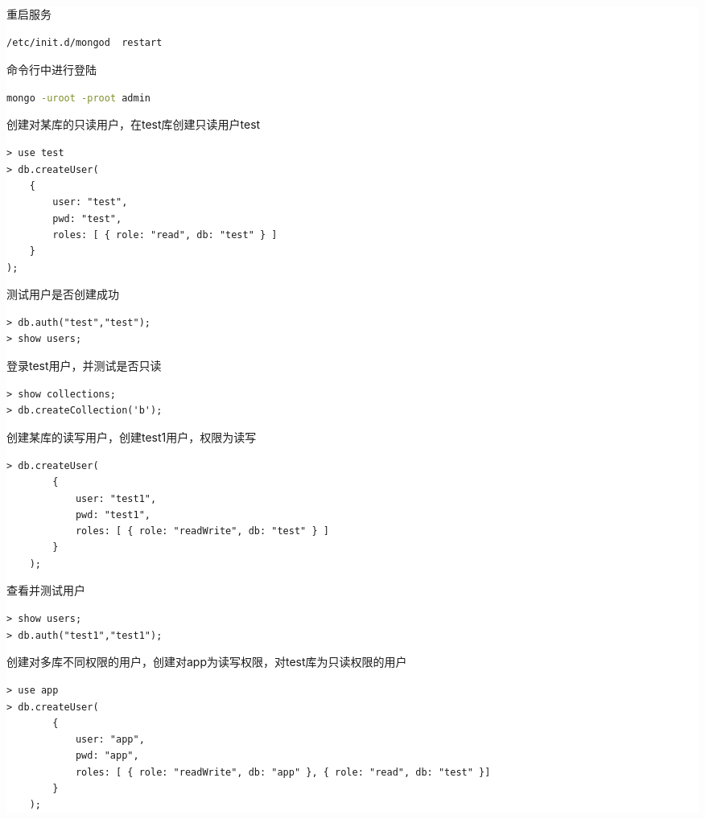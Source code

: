 重启服务

```sh
/etc/init.d/mongod  restart
```

命令行中进行登陆

```sh
mongo -uroot -proot admin 
```

创建对某库的只读用户，在test库创建只读用户test

```
> use test
> db.createUser(
    {
        user: "test",
        pwd: "test",
        roles: [ { role: "read", db: "test" } ]
    }
);
```

测试用户是否创建成功

```
> db.auth("test","test");
> show users;
```

登录test用户，并测试是否只读

```
> show collections;
> db.createCollection('b');
```

创建某库的读写用户，创建test1用户，权限为读写

```
> db.createUser(
        {
            user: "test1",
            pwd: "test1",
            roles: [ { role: "readWrite", db: "test" } ]
        }
    );
```

查看并测试用户

```
> show users;
> db.auth("test1","test1");
```

创建对多库不同权限的用户，创建对app为读写权限，对test库为只读权限的用户

```
> use app
> db.createUser(
        {
            user: "app",
            pwd: "app",
            roles: [ { role: "readWrite", db: "app" }, { role: "read", db: "test" }]
        }
    );
```
